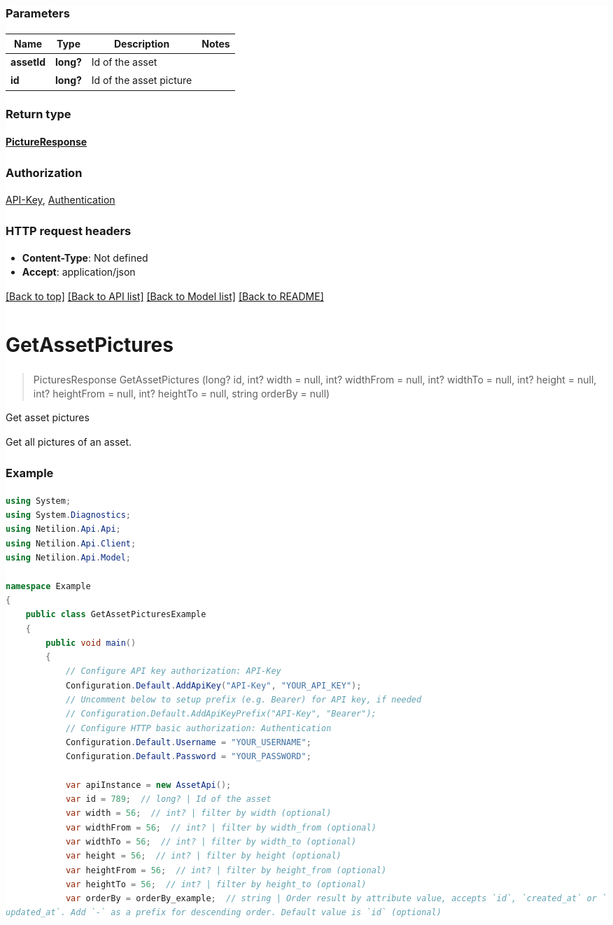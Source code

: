 ### Parameters

Name | Type | Description  | Notes
------------- | ------------- | ------------- | -------------
 **assetId** | **long?**| Id of the asset | 
 **id** | **long?**| Id of the asset picture | 

### Return type

[**PictureResponse**](PictureResponse.md)

### Authorization

[API-Key](../README.md#API-Key), [Authentication](../README.md#Authentication)

### HTTP request headers

 - **Content-Type**: Not defined
 - **Accept**: application/json

[[Back to top]](#) [[Back to API list]](../README.md#documentation-for-api-endpoints) [[Back to Model list]](../README.md#documentation-for-models) [[Back to README]](../README.md)
<a name="getassetpictures"></a>
# **GetAssetPictures**
> PicturesResponse GetAssetPictures (long? id, int? width = null, int? widthFrom = null, int? widthTo = null, int? height = null, int? heightFrom = null, int? heightTo = null, string orderBy = null)

Get asset pictures

Get all pictures of an asset.

### Example
```csharp
using System;
using System.Diagnostics;
using Netilion.Api.Api;
using Netilion.Api.Client;
using Netilion.Api.Model;

namespace Example
{
    public class GetAssetPicturesExample
    {
        public void main()
        {
            // Configure API key authorization: API-Key
            Configuration.Default.AddApiKey("API-Key", "YOUR_API_KEY");
            // Uncomment below to setup prefix (e.g. Bearer) for API key, if needed
            // Configuration.Default.AddApiKeyPrefix("API-Key", "Bearer");
            // Configure HTTP basic authorization: Authentication
            Configuration.Default.Username = "YOUR_USERNAME";
            Configuration.Default.Password = "YOUR_PASSWORD";

            var apiInstance = new AssetApi();
            var id = 789;  // long? | Id of the asset
            var width = 56;  // int? | filter by width (optional) 
            var widthFrom = 56;  // int? | filter by width_from (optional) 
            var widthTo = 56;  // int? | filter by width_to (optional) 
            var height = 56;  // int? | filter by height (optional) 
            var heightFrom = 56;  // int? | filter by height_from (optional) 
            var heightTo = 56;  // int? | filter by height_to (optional) 
            var orderBy = orderBy_example;  // string | Order result by attribute value, accepts `id`, `created_at` or `updated_at`. Add `-` as a prefix for descending order. Default value is `id` (optional) 
```